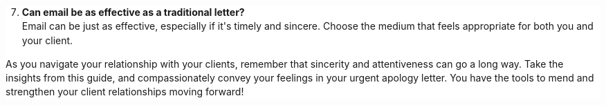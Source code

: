 7. **Can email be as effective as a traditional letter?**  
   Email can be just as effective, especially if it's timely and sincere. Choose the medium that feels appropriate for both you and your client.

As you navigate your relationship with your clients, remember that sincerity and attentiveness can go a long way. Take the insights from this guide, and compassionately convey your feelings in your urgent apology letter. You have the tools to mend and strengthen your client relationships moving forward!
```
